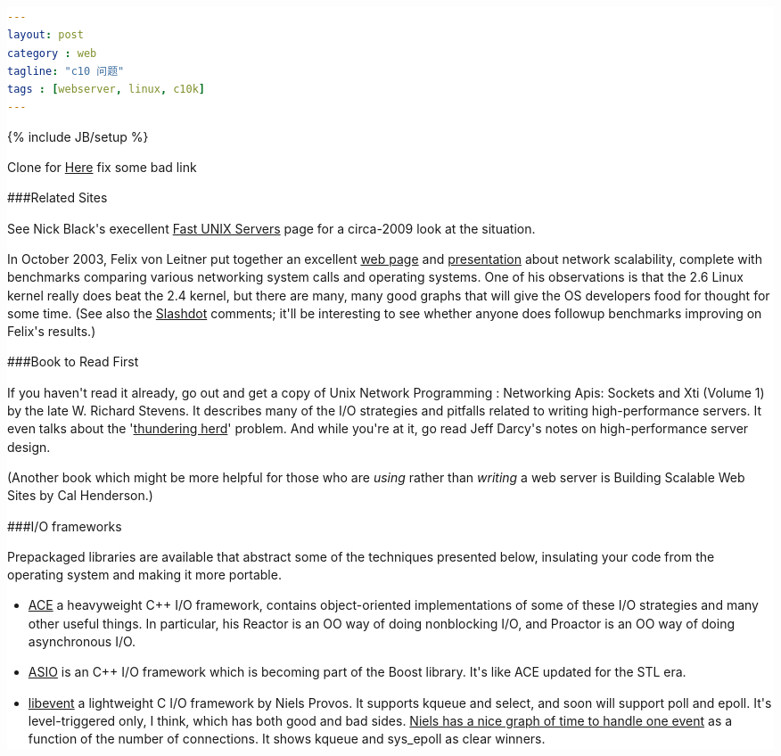 ```yaml
---
layout: post
category : web
tagline: "c10 问题"
tags : [webserver, linux, c10k]
---
```

{% include JB/setup %}

Clone for [Here](http://www.kegel.com/c10k.html) fix some bad link

###Related Sites

See Nick Black's execellent [Fast UNIX Servers](http://nick-black.com/dankwiki/index.php/Fast_UNIX_Servers) page for a circa-2009 look at the situation.

In October 2003, Felix von Leitner put together an excellent [web page](http://bulk.fefe.de/scalability/) and [presentation](http://bulk.fefe.de/scalable-networking.pdf) about network scalability, complete with benchmarks comparing various networking system calls and operating systems. One of his observations is that the 2.6 Linux kernel really does beat the 2.4 kernel, but there are many, many good graphs that will give the OS developers food for thought for some time. (See also the [Slashdot](http://developers.slashdot.org/story/03/10/19/0130256/benchmarking-the-scalability-of-bsd-and-linux) comments; it'll be interesting to see whether anyone does followup benchmarks improving on Felix's results.) 


###Book to Read First

If you haven't read it already, go out and get a copy of Unix Network Programming : Networking Apis: Sockets and Xti (Volume 1) by the late W. Richard Stevens. It describes many of the I/O strategies and pitfalls related to writing high-performance servers. It even talks about the '[thundering herd](http://www.citi.umich.edu/projects/linux-scalability/reports/accept.html)' problem. And while you're at it, go read Jeff Darcy's notes on high-performance server design.

(Another book which might be more helpful for those who are *using* rather than *writing* a web server is Building Scalable Web Sites by Cal Henderson.) 


###I/O frameworks

Prepackaged libraries are available that abstract some of the techniques presented below, insulating your code from the operating system and making it more portable. 

* [ACE](http://www.cs.wustl.edu/~schmidt/ACE.html) a heavyweight C++ I/O framework, contains object-oriented implementations of some of these I/O strategies and many other useful things. In particular, his Reactor is an OO way of doing nonblocking I/O, and Proactor is an OO way of doing asynchronous I/O. 

* [ASIO](http://think-async.com/Asio/) is an C++ I/O framework which is becoming part of the Boost library. It's like ACE updated for the STL era. 

* [libevent](http://libevent.org/) a lightweight C I/O framework by Niels Provos. It supports kqueue and select, and soon will support poll and epoll. It's level-triggered only, I think, which has both good and bad sides. [Niels has a nice graph of time to handle one event](http://monkey.org/~provos/libevent/libevent-benchmark.jpg) as a function of the number of connections. It shows kqueue and sys_epoll as clear winners. 
